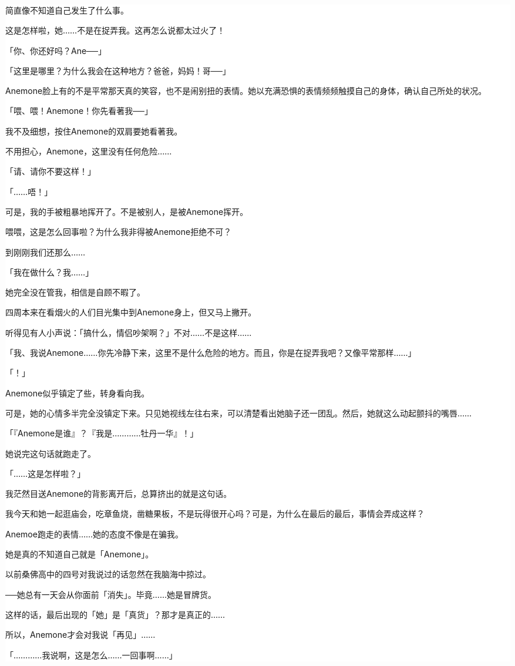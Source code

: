 简直像不知道自己发生了什么事。

这是怎样啦，她……不是在捉弄我。这再怎么说都太过火了！

「你、你还好吗？Ane──」

「这里是哪里？为什么我会在这种地方？爸爸，妈妈！哥──」

Anemone脸上有的不是平常那天真的笑容，也不是闹别扭的表情。她以充满恐惧的表情频频触摸自己的身体，确认自己所处的状况。

「喂、喂！Anemone！你先看著我──」

我不及细想，按住Anemone的双肩要她看著我。

不用担心，Anemone，这里没有任何危险……

「请、请你不要这样！」

「……唔！」

可是，我的手被粗暴地挥开了。不是被别人，是被Anemone挥开。

喂喂，这是怎么回事啦？为什么我非得被Anemone拒绝不可？

到刚刚我们还那么……

「我在做什么？我……」

她完全没在管我，相信是自顾不暇了。

四周本来在看烟火的人们目光集中到Anemone身上，但又马上撇开。

听得见有人小声说：「搞什么，情侣吵架啊？」不对……不是这样……

「我、我说Anemone……你先冷静下来，这里不是什么危险的地方。而且，你是在捉弄我吧？又像平常那样……」

「！」

Anemone似乎镇定了些，转身看向我。

可是，她的心情多半完全没镇定下来。只见她视线左往右来，可以清楚看出她脑子还一团乱。然后，她就这么动起颤抖的嘴唇……

「『Anemone是谁』？『我是…………牡丹一华』！」

她说完这句话就跑走了。

「……这是怎样啦？」

我茫然目送Anemone的背影离开后，总算挤出的就是这句话。

我今天和她一起逛庙会，吃章鱼烧，凿糖果板，不是玩得很开心吗？可是，为什么在最后的最后，事情会弄成这样？

Anemoe跑走的表情……她的态度不像是在骗我。

她是真的不知道自己就是「Anemone」。

以前桑佛高中的四号对我说过的话忽然在我脑海中掠过。

──她总有一天会从你面前「消失」。毕竟……她是冒牌货。

这样的话，最后出现的「她」是「真货」？那才是真正的……

所以，Anemone才会对我说「再见」……

「…………我说啊，这是怎么……一回事啊……」
